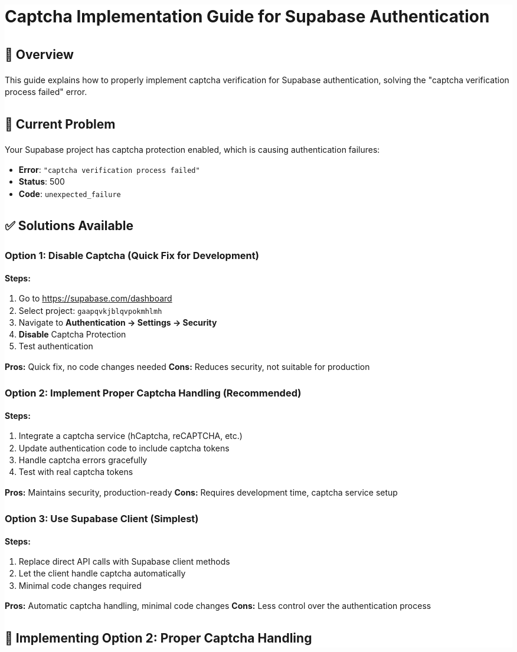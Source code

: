 # Captcha Implementation Guide for Supabase Authentication

## 🎯 Overview

This guide explains how to properly implement captcha verification for Supabase authentication, solving the "captcha verification process failed" error.

## 🚨 Current Problem

Your Supabase project has captcha protection enabled, which is causing authentication failures:
- **Error**: `"captcha verification process failed"`
- **Status**: 500
- **Code**: `unexpected_failure`

## ✅ Solutions Available

### Option 1: Disable Captcha (Quick Fix for Development)

**Steps:**
1. Go to https://supabase.com/dashboard
2. Select project: `gaapqvkjblqvpokmhlmh`
3. Navigate to **Authentication → Settings → Security**
4. **Disable** Captcha Protection
5. Test authentication

**Pros:** Quick fix, no code changes needed
**Cons:** Reduces security, not suitable for production

### Option 2: Implement Proper Captcha Handling (Recommended)

**Steps:**
1. Integrate a captcha service (hCaptcha, reCAPTCHA, etc.)
2. Update authentication code to include captcha tokens
3. Handle captcha errors gracefully
4. Test with real captcha tokens

**Pros:** Maintains security, production-ready
**Cons:** Requires development time, captcha service setup

### Option 3: Use Supabase Client (Simplest)

**Steps:**
1. Replace direct API calls with Supabase client methods
2. Let the client handle captcha automatically
3. Minimal code changes required

**Pros:** Automatic captcha handling, minimal code changes
**Cons:** Less control over the authentication process

## 🚀 Implementing Option 2: Proper Captcha Handling
